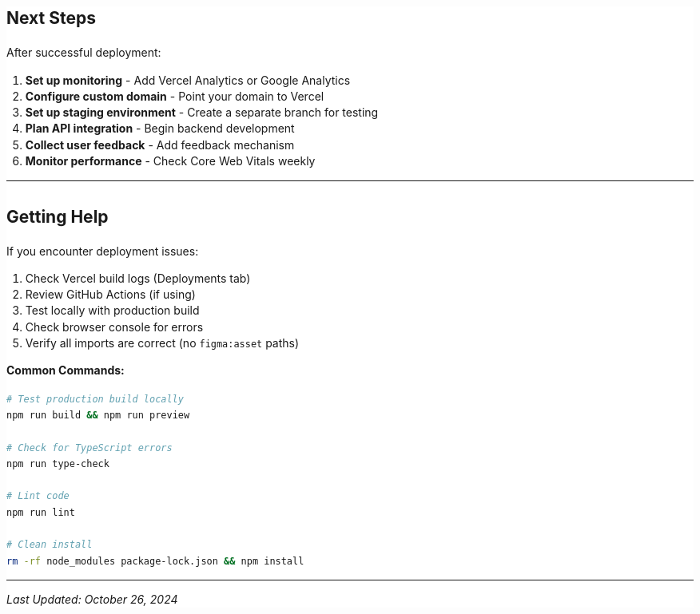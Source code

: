 
## Next Steps

After successful deployment:

1. **Set up monitoring** - Add Vercel Analytics or Google Analytics
2. **Configure custom domain** - Point your domain to Vercel
3. **Set up staging environment** - Create a separate branch for testing
4. **Plan API integration** - Begin backend development
5. **Collect user feedback** - Add feedback mechanism
6. **Monitor performance** - Check Core Web Vitals weekly

---

## Getting Help

If you encounter deployment issues:

1. Check Vercel build logs (Deployments tab)
2. Review GitHub Actions (if using)
3. Test locally with production build
4. Check browser console for errors
5. Verify all imports are correct (no `figma:asset` paths)

**Common Commands:**
```bash
# Test production build locally
npm run build && npm run preview

# Check for TypeScript errors
npm run type-check

# Lint code
npm run lint

# Clean install
rm -rf node_modules package-lock.json && npm install
```

---

*Last Updated: October 26, 2024*
